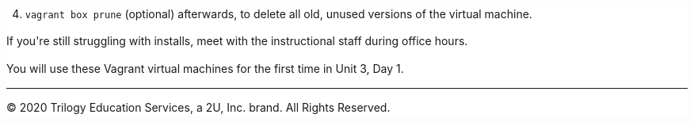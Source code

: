 4. `vagrant box prune` (optional) afterwards, to delete all old, unused versions of the virtual machine.

If you're still struggling with installs, meet with the instructional staff during office hours. 

You will use these Vagrant virtual machines for the first time in Unit 3, Day 1. 


---

© 2020 Trilogy Education Services, a 2U, Inc. brand. All Rights Reserved.    
